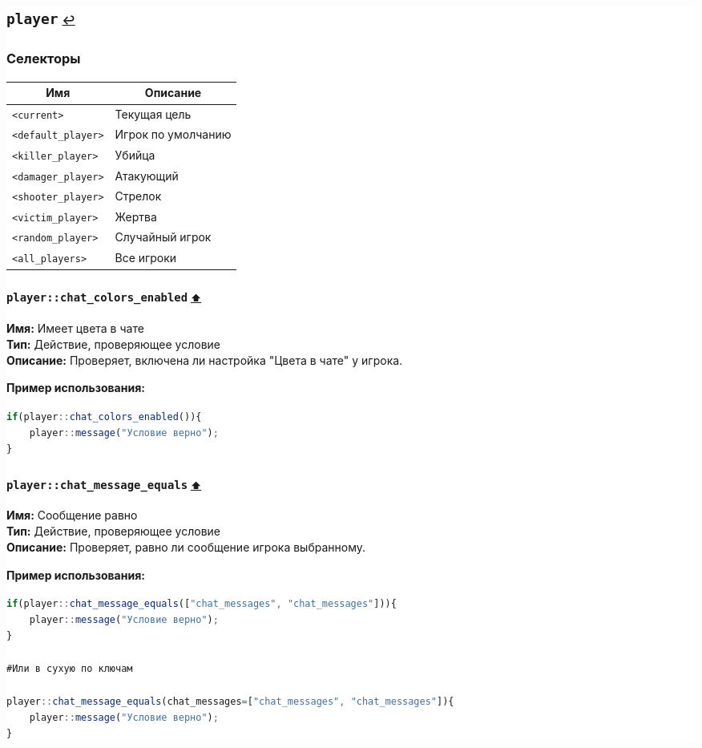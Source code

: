<h2 id=player>
  <code>player</code>
  <a href="./actions.md" style="font-size: 14px; margin-left:">↩️</a>
</h2>

### Селекторы

| **Имя**            | **Описание**       |
|--------------------| -------------------|
| `<current>`        | Текущая цель       |
| `<default_player>` | Игрок по умолчанию |
| `<killer_player>`  | Убийца             |
| `<damager_player>` | Атакующий          |
| `<shooter_player>` | Стрелок            |
| `<victim_player>`  | Жертва             |
| `<random_player>`  | Случайный игрок    |
| `<all_players>`    | Все игроки         |

<h3 id=if_player_chat_colors_enabled>
  <code>player::chat_colors_enabled</code>
  <a href="#" style="font-size: 12px; margin-left:">⬆️</a>
</h3>

**Имя:** Имеет цвета в чате\
**Тип:** Действие, проверяющее условие\
**Описание:** Проверяет, включена ли настройка "Цвета в чате" у игрока.

**Пример использования:** 
```ts
if(player::chat_colors_enabled()){
    player::message("Условие верно");
}
```

<h3 id=if_player_chat_message_equals>
  <code>player::chat_message_equals</code>
  <a href="#" style="font-size: 12px; margin-left:">⬆️</a>
</h3>

**Имя:** Сообщение равно\
**Тип:** Действие, проверяющее условие\
**Описание:** Проверяет, равно ли сообщение игрока выбранному.

**Пример использования:** 
```ts
if(player::chat_message_equals(["chat_messages", "chat_messages"])){
    player::message("Условие верно");
}

#Или в сухую по ключам

player::chat_message_equals(chat_messages=["chat_messages", "chat_messages"]){
    player::message("Условие верно");
}
```
